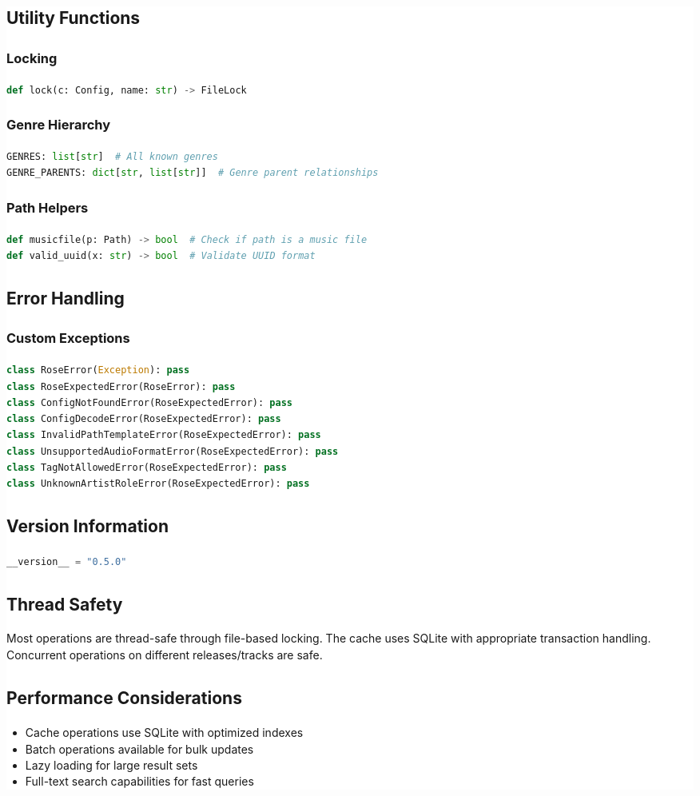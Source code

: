 ## Utility Functions

### Locking
```python
def lock(c: Config, name: str) -> FileLock
```

### Genre Hierarchy
```python
GENRES: list[str]  # All known genres
GENRE_PARENTS: dict[str, list[str]]  # Genre parent relationships
```

### Path Helpers
```python
def musicfile(p: Path) -> bool  # Check if path is a music file
def valid_uuid(x: str) -> bool  # Validate UUID format
```

## Error Handling

### Custom Exceptions
```python
class RoseError(Exception): pass
class RoseExpectedError(RoseError): pass
class ConfigNotFoundError(RoseExpectedError): pass
class ConfigDecodeError(RoseExpectedError): pass
class InvalidPathTemplateError(RoseExpectedError): pass
class UnsupportedAudioFormatError(RoseExpectedError): pass
class TagNotAllowedError(RoseExpectedError): pass
class UnknownArtistRoleError(RoseExpectedError): pass
```

## Version Information

```python
__version__ = "0.5.0"
```

## Thread Safety

Most operations are thread-safe through file-based locking. The cache uses SQLite with appropriate transaction handling. Concurrent operations on different releases/tracks are safe.

## Performance Considerations

- Cache operations use SQLite with optimized indexes
- Batch operations available for bulk updates
- Lazy loading for large result sets
- Full-text search capabilities for fast queries